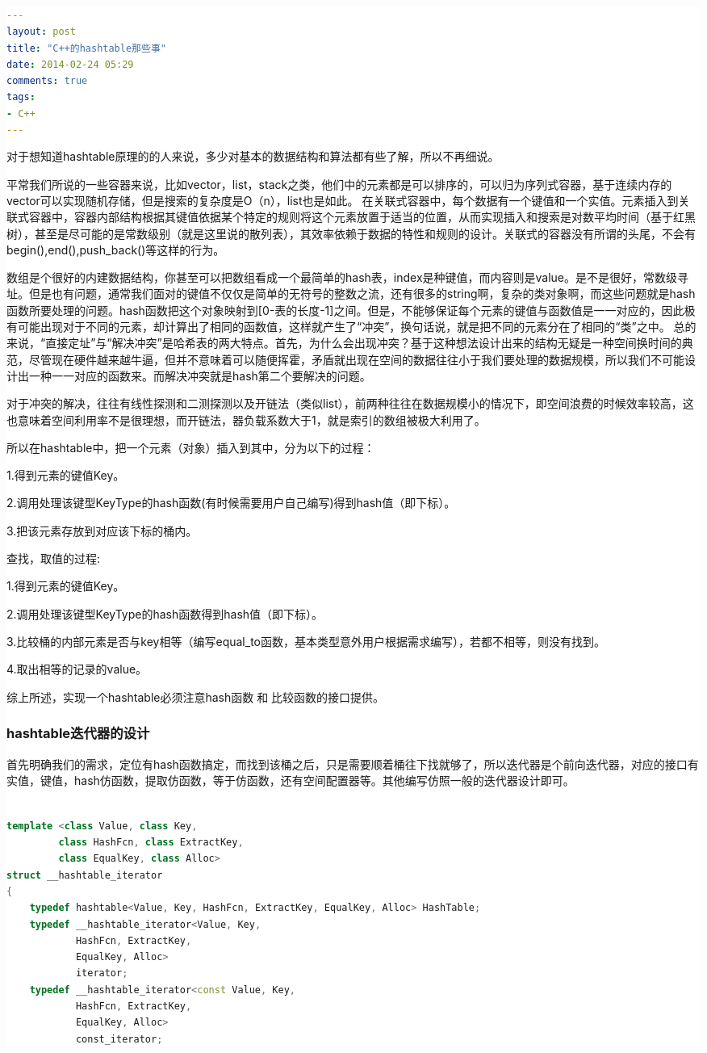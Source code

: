 ```yaml
---
layout: post
title: "C++的hashtable那些事"
date: 2014-02-24 05:29
comments: true
tags: 
- C++
---
```


对于想知道hashtable原理的的人来说，多少对基本的数据结构和算法都有些了解，所以不再细说。

平常我们所说的一些容器来说，比如vector，list，stack之类，他们中的元素都是可以排序的，可以归为序列式容器，基于连续内存的vector可以实现随机存储，但是搜索的复杂度是O（n），list也是如此。
在关联式容器中，每个数据有一个键值和一个实值。元素插入到关联式容器中，容器内部结构根据其键值依据某个特定的规则将这个元素放置于适当的位置，从而实现插入和搜索是对数平均时间（基于红黑树），甚至是尽可能的是常数级别（就是这里说的散列表），其效率依赖于数据的特性和规则的设计。关联式的容器没有所谓的头尾，不会有begin(),end(),push_back()等这样的行为。

数组是个很好的内建数据结构，你甚至可以把数组看成一个最简单的hash表，index是种键值，而内容则是value。是不是很好，常数级寻址。但是也有问题，通常我们面对的键值不仅仅是简单的无符号的整数之流，还有很多的string啊，复杂的类对象啊，而这些问题就是hash函数所要处理的问题。hash函数把这个对象映射到[0-表的长度-1]之间。但是，不能够保证每个元素的键值与函数值是一一对应的，因此极有可能出现对于不同的元素，却计算出了相同的函数值，这样就产生了“冲突”，换句话说，就是把不同的元素分在了相同的“类”之中。 总的来说，“直接定址”与“解决冲突”是哈希表的两大特点。首先，为什么会出现冲突？基于这种想法设计出来的结构无疑是一种空间换时间的典范，尽管现在硬件越来越牛逼，但并不意味着可以随便挥霍，矛盾就出现在空间的数据往往小于我们要处理的数据规模，所以我们不可能设计出一种一一对应的函数来。而解决冲突就是hash第二个要解决的问题。

对于冲突的解决，往往有线性探测和二测探测以及开链法（类似list），前两种往往在数据规模小的情况下，即空间浪费的时候效率较高，这也意味着空间利用率不是很理想，而开链法，器负载系数大于1，就是索引的数组被极大利用了。



所以在hashtable中，把一个元素（对象）插入到其中，分为以下的过程：

1.得到元素的键值Key。

2.调用处理该键型KeyType的hash函数(有时候需要用户自己编写)得到hash值（即下标）。

3.把该元素存放到对应该下标的桶内。

查找，取值的过程:

1.得到元素的键值Key。

2.调用处理该键型KeyType的hash函数得到hash值（即下标）。

3.比较桶的内部元素是否与key相等（编写equal_to函数，基本类型意外用户根据需求编写），若都不相等，则没有找到。

4.取出相等的记录的value。

综上所述，实现一个hashtable必须注意hash函数 和 比较函数的接口提供。

###  hashtable迭代器的设计

首先明确我们的需求，定位有hash函数搞定，而找到该桶之后，只是需要顺着桶往下找就够了，所以迭代器是个前向迭代器，对应的接口有实值，键值，hash仿函数，提取仿函数，等于仿函数，还有空间配置器等。其他编写仿照一般的迭代器设计即可。


```cpp

template <class Value, class Key,
         class HashFcn, class ExtractKey,
         class EqualKey, class Alloc>
struct __hashtable_iterator
{
    typedef hashtable<Value, Key, HashFcn, ExtractKey, EqualKey, Alloc> HashTable;
    typedef __hashtable_iterator<Value, Key,
            HashFcn, ExtractKey,
            EqualKey, Alloc>
            iterator;
    typedef __hashtable_iterator<const Value, Key,
            HashFcn, ExtractKey,
            EqualKey, Alloc>
            const_iterator;

```